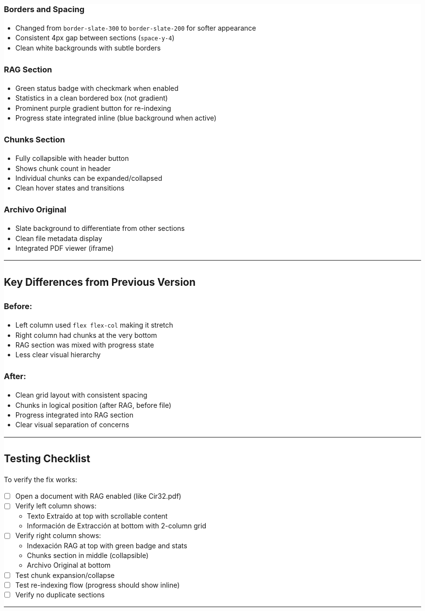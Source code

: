 ### Borders and Spacing
- Changed from `border-slate-300` to `border-slate-200` for softer appearance
- Consistent 4px gap between sections (`space-y-4`)
- Clean white backgrounds with subtle borders

### RAG Section
- Green status badge with checkmark when enabled
- Statistics in a clean bordered box (not gradient)
- Prominent purple gradient button for re-indexing
- Progress state integrated inline (blue background when active)

### Chunks Section
- Fully collapsible with header button
- Shows chunk count in header
- Individual chunks can be expanded/collapsed
- Clean hover states and transitions

### Archivo Original
- Slate background to differentiate from other sections
- Clean file metadata display
- Integrated PDF viewer (iframe)

---

## Key Differences from Previous Version

### Before:
- Left column used `flex flex-col` making it stretch
- Right column had chunks at the very bottom
- RAG section was mixed with progress state
- Less clear visual hierarchy

### After:
- Clean grid layout with consistent spacing
- Chunks in logical position (after RAG, before file)
- Progress integrated into RAG section
- Clear visual separation of concerns

---

## Testing Checklist

To verify the fix works:

- [ ] Open a document with RAG enabled (like Cir32.pdf)
- [ ] Verify left column shows:
  - Texto Extraído at top with scrollable content
  - Información de Extracción at bottom with 2-column grid
- [ ] Verify right column shows:
  - Indexación RAG at top with green badge and stats
  - Chunks section in middle (collapsible)
  - Archivo Original at bottom
- [ ] Test chunk expansion/collapse
- [ ] Test re-indexing flow (progress should show inline)
- [ ] Verify no duplicate sections

---